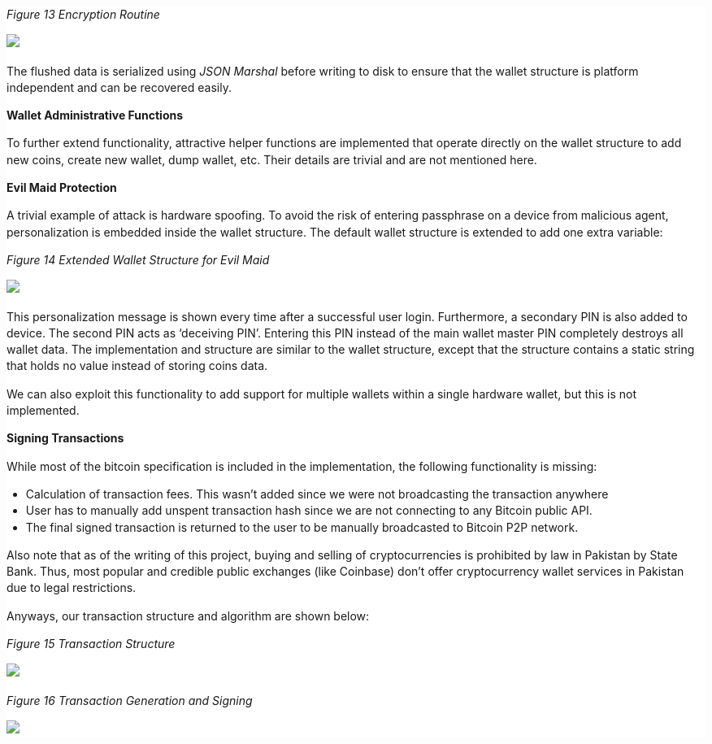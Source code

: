 *Figure 13 Encryption Routine* 

![](report\_ver\_1.5.014.png)

The flushed data is serialized using *JSON Marshal* before writing to disk to ensure that the wallet structure is platform independent and can be recovered easily. 

**Wallet Administrative Functions** 

To further extend functionality, attractive helper functions are implemented that operate directly on the wallet structure to add new coins, create new wallet, dump wallet, etc. Their details are trivial and are not mentioned here. 

**Evil Maid Protection** 

A trivial example of attack is hardware spoofing. To avoid the risk of entering passphrase on a device from malicious agent, personalization is embedded inside the wallet structure. The default wallet structure is extended to add one extra variable: 

*Figure 14 Extended Wallet Structure for Evil Maid* 

![](report\_ver\_1.5.015.png)

This personalization message is shown every time after a successful user login. Furthermore, a secondary PIN is also added to device. The second PIN acts as ‘deceiving PIN’. Entering this PIN instead of the main wallet master PIN completely destroys all wallet data. The implementation and structure are similar to the wallet structure, except that the structure contains a static string that holds no value instead of storing coins data. 

We can also exploit this functionality to add support for multiple wallets within a single hardware wallet, but this is not implemented. 

**Signing Transactions** 

While  most  of  the  bitcoin  specification  is  included  in  the  implementation,  the following functionality is missing: 

- Calculation  of  transaction  fees.  This  wasn’t  added  since  we  were  not broadcasting the transaction anywhere 
- User  has  to  manually  add  unspent  transaction  hash  since  we  are  not connecting to any Bitcoin public API. 
- The  final  signed  transaction  is  returned  to  the  user  to  be  manually broadcasted to Bitcoin P2P network. 

Also note that as of the writing of this project, buying and selling of cryptocurrencies is prohibited by law in Pakistan by State Bank. Thus, most popular and credible public  exchanges  (like  Coinbase)  don’t  offer  cryptocurrency  wallet  services  in Pakistan due to legal restrictions. 

Anyways, our transaction structure and algorithm are shown below: 

*Figure 15 Transaction Structure* 

![](report\_ver\_1.5.016.png)

*Figure 16 Transaction Generation and Signing* 

![](report\_ver\_1.5.017.png)
